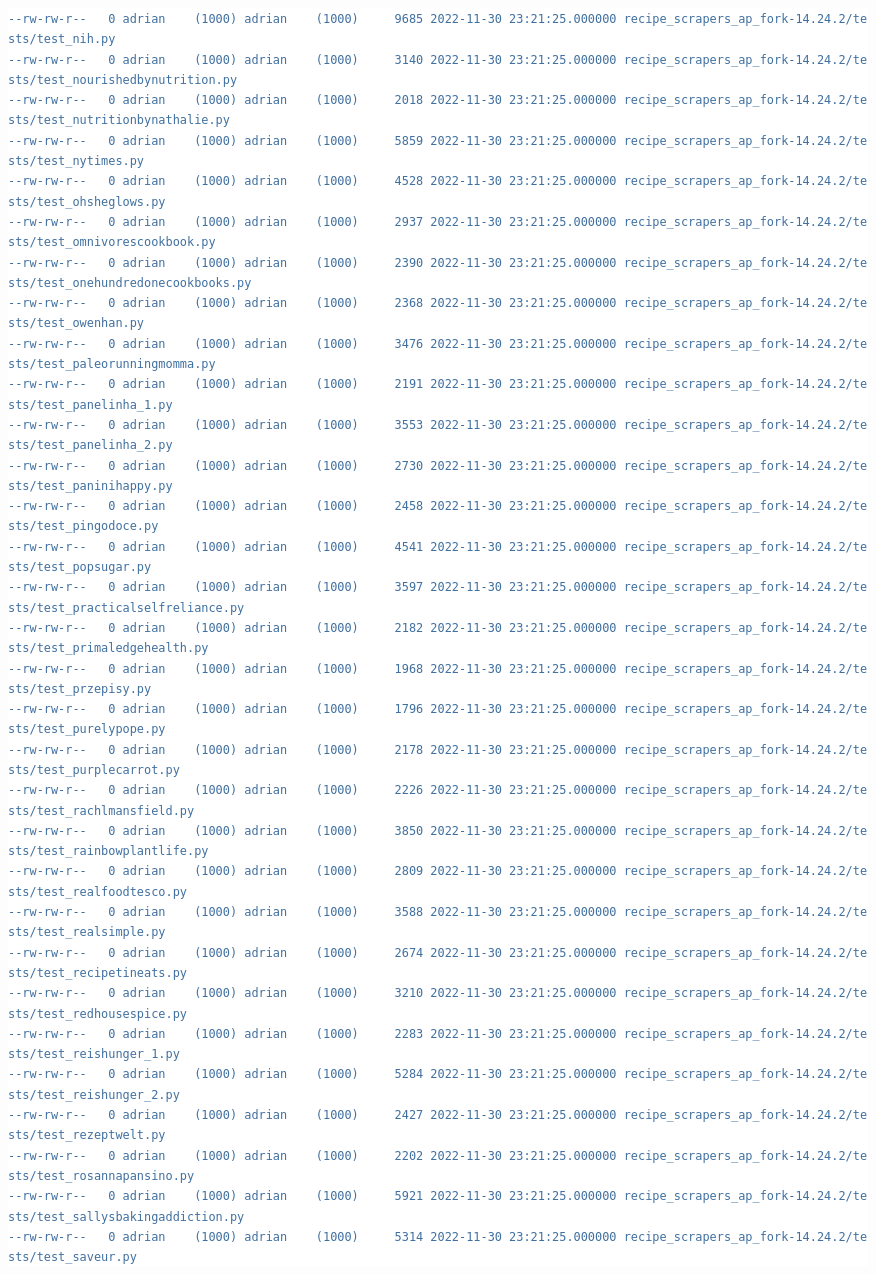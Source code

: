 ```diff
--rw-rw-r--   0 adrian    (1000) adrian    (1000)     9685 2022-11-30 23:21:25.000000 recipe_scrapers_ap_fork-14.24.2/tests/test_nih.py
--rw-rw-r--   0 adrian    (1000) adrian    (1000)     3140 2022-11-30 23:21:25.000000 recipe_scrapers_ap_fork-14.24.2/tests/test_nourishedbynutrition.py
--rw-rw-r--   0 adrian    (1000) adrian    (1000)     2018 2022-11-30 23:21:25.000000 recipe_scrapers_ap_fork-14.24.2/tests/test_nutritionbynathalie.py
--rw-rw-r--   0 adrian    (1000) adrian    (1000)     5859 2022-11-30 23:21:25.000000 recipe_scrapers_ap_fork-14.24.2/tests/test_nytimes.py
--rw-rw-r--   0 adrian    (1000) adrian    (1000)     4528 2022-11-30 23:21:25.000000 recipe_scrapers_ap_fork-14.24.2/tests/test_ohsheglows.py
--rw-rw-r--   0 adrian    (1000) adrian    (1000)     2937 2022-11-30 23:21:25.000000 recipe_scrapers_ap_fork-14.24.2/tests/test_omnivorescookbook.py
--rw-rw-r--   0 adrian    (1000) adrian    (1000)     2390 2022-11-30 23:21:25.000000 recipe_scrapers_ap_fork-14.24.2/tests/test_onehundredonecookbooks.py
--rw-rw-r--   0 adrian    (1000) adrian    (1000)     2368 2022-11-30 23:21:25.000000 recipe_scrapers_ap_fork-14.24.2/tests/test_owenhan.py
--rw-rw-r--   0 adrian    (1000) adrian    (1000)     3476 2022-11-30 23:21:25.000000 recipe_scrapers_ap_fork-14.24.2/tests/test_paleorunningmomma.py
--rw-rw-r--   0 adrian    (1000) adrian    (1000)     2191 2022-11-30 23:21:25.000000 recipe_scrapers_ap_fork-14.24.2/tests/test_panelinha_1.py
--rw-rw-r--   0 adrian    (1000) adrian    (1000)     3553 2022-11-30 23:21:25.000000 recipe_scrapers_ap_fork-14.24.2/tests/test_panelinha_2.py
--rw-rw-r--   0 adrian    (1000) adrian    (1000)     2730 2022-11-30 23:21:25.000000 recipe_scrapers_ap_fork-14.24.2/tests/test_paninihappy.py
--rw-rw-r--   0 adrian    (1000) adrian    (1000)     2458 2022-11-30 23:21:25.000000 recipe_scrapers_ap_fork-14.24.2/tests/test_pingodoce.py
--rw-rw-r--   0 adrian    (1000) adrian    (1000)     4541 2022-11-30 23:21:25.000000 recipe_scrapers_ap_fork-14.24.2/tests/test_popsugar.py
--rw-rw-r--   0 adrian    (1000) adrian    (1000)     3597 2022-11-30 23:21:25.000000 recipe_scrapers_ap_fork-14.24.2/tests/test_practicalselfreliance.py
--rw-rw-r--   0 adrian    (1000) adrian    (1000)     2182 2022-11-30 23:21:25.000000 recipe_scrapers_ap_fork-14.24.2/tests/test_primaledgehealth.py
--rw-rw-r--   0 adrian    (1000) adrian    (1000)     1968 2022-11-30 23:21:25.000000 recipe_scrapers_ap_fork-14.24.2/tests/test_przepisy.py
--rw-rw-r--   0 adrian    (1000) adrian    (1000)     1796 2022-11-30 23:21:25.000000 recipe_scrapers_ap_fork-14.24.2/tests/test_purelypope.py
--rw-rw-r--   0 adrian    (1000) adrian    (1000)     2178 2022-11-30 23:21:25.000000 recipe_scrapers_ap_fork-14.24.2/tests/test_purplecarrot.py
--rw-rw-r--   0 adrian    (1000) adrian    (1000)     2226 2022-11-30 23:21:25.000000 recipe_scrapers_ap_fork-14.24.2/tests/test_rachlmansfield.py
--rw-rw-r--   0 adrian    (1000) adrian    (1000)     3850 2022-11-30 23:21:25.000000 recipe_scrapers_ap_fork-14.24.2/tests/test_rainbowplantlife.py
--rw-rw-r--   0 adrian    (1000) adrian    (1000)     2809 2022-11-30 23:21:25.000000 recipe_scrapers_ap_fork-14.24.2/tests/test_realfoodtesco.py
--rw-rw-r--   0 adrian    (1000) adrian    (1000)     3588 2022-11-30 23:21:25.000000 recipe_scrapers_ap_fork-14.24.2/tests/test_realsimple.py
--rw-rw-r--   0 adrian    (1000) adrian    (1000)     2674 2022-11-30 23:21:25.000000 recipe_scrapers_ap_fork-14.24.2/tests/test_recipetineats.py
--rw-rw-r--   0 adrian    (1000) adrian    (1000)     3210 2022-11-30 23:21:25.000000 recipe_scrapers_ap_fork-14.24.2/tests/test_redhousespice.py
--rw-rw-r--   0 adrian    (1000) adrian    (1000)     2283 2022-11-30 23:21:25.000000 recipe_scrapers_ap_fork-14.24.2/tests/test_reishunger_1.py
--rw-rw-r--   0 adrian    (1000) adrian    (1000)     5284 2022-11-30 23:21:25.000000 recipe_scrapers_ap_fork-14.24.2/tests/test_reishunger_2.py
--rw-rw-r--   0 adrian    (1000) adrian    (1000)     2427 2022-11-30 23:21:25.000000 recipe_scrapers_ap_fork-14.24.2/tests/test_rezeptwelt.py
--rw-rw-r--   0 adrian    (1000) adrian    (1000)     2202 2022-11-30 23:21:25.000000 recipe_scrapers_ap_fork-14.24.2/tests/test_rosannapansino.py
--rw-rw-r--   0 adrian    (1000) adrian    (1000)     5921 2022-11-30 23:21:25.000000 recipe_scrapers_ap_fork-14.24.2/tests/test_sallysbakingaddiction.py
--rw-rw-r--   0 adrian    (1000) adrian    (1000)     5314 2022-11-30 23:21:25.000000 recipe_scrapers_ap_fork-14.24.2/tests/test_saveur.py
```